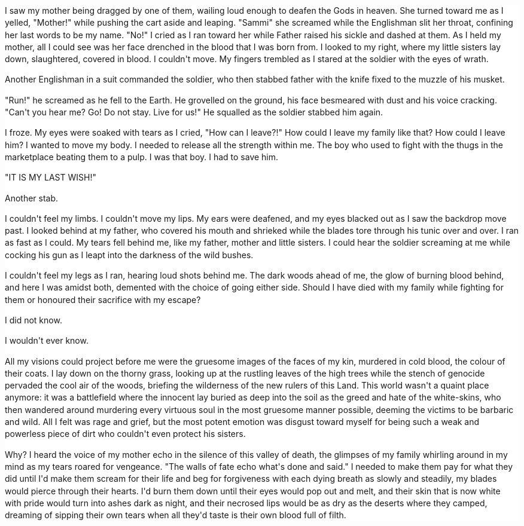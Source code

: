 I saw my mother being dragged by one of them, wailing loud enough to deafen the Gods in heaven. She turned toward me as I yelled, "Mother!" while pushing the cart aside and leaping. "Sammi" she screamed while the Englishman slit her throat, confining her last words to be my name. "No!" I cried as I ran toward her while Father raised his sickle and dashed at them. As I held my mother, all I could see was her face drenched in the blood that I was born from. I looked to my right, where my little sisters lay down, slaughtered, covered in blood. I couldn't move. My fingers trembled as I stared at the soldier with the eyes of wrath.                                               
                                                                         
Another Englishman in a suit commanded the soldier, who then stabbed father with the knife fixed to the muzzle of his musket.                            

"Run!" he screamed as he fell to the Earth. He grovelled on the ground, his face besmeared with dust and his voice cracking. "Can't you hear me? Go! Do not stay. Live for us!" He squalled as the soldier stabbed him again.                                               
                                            
I froze. My eyes were soaked with tears as I cried, "How can I leave?!" How could I leave my family like that? How could I leave him? I wanted to move my body. I needed to release all the strength within me. The boy who used to fight with the thugs in the marketplace beating them to a pulp. I was that boy. I had to save him. 
                                                
"IT IS MY LAST WISH!"
                                               
Another stab.                      
                                            
I couldn't feel my limbs. I couldn't move my lips. My ears were deafened, and my eyes blacked out as I saw the backdrop move past. I looked behind at my father, who covered his mouth and shrieked while the blades tore through his tunic over and over. I ran as fast as I could. My tears fell behind me, like my father, mother and little sisters. I could hear the soldier screaming at me while cocking his gun as I leapt into the darkness of the wild bushes.                                  

I couldn't feel my legs as I ran, hearing loud shots behind me. The dark woods ahead of me, the glow of burning blood behind, and here I was amidst both, demented with the choice of going either side. Should I have died with my family while fighting for them or honoured their sacrifice with my escape?                            
                     
I did not know.                        
                         
I wouldn't ever know.                      
                                     
All my visions could project before me were the gruesome images of the faces of my kin, murdered in cold blood, the colour of their coats. I lay down on the thorny grass, looking up at the rustling leaves of the high trees while the stench of genocide pervaded the cool air of the woods, briefing the wilderness of the new rulers of this Land. This world wasn't a quaint place anymore: it was a battlefield where the innocent lay buried as deep into the soil as the greed and hate of the white-skins, who then wandered around murdering every virtuous soul in the most gruesome manner possible, deeming the victims to be barbaric and wild. All I felt was rage and grief, but the most potent emotion was disgust toward myself for being such a weak and powerless piece of dirt who couldn't even protect his sisters.                                   
                               
Why? I heard the voice of my mother echo in the silence of this valley of death, the glimpses of my family whirling around in my mind as my tears roared for vengeance. "The walls of fate echo what's done and said." I needed to make them pay for what they did until I'd make them scream for their life and beg for forgiveness with each dying breath as slowly and steadily, my blades would pierce through their hearts. I'd burn them down until their eyes would pop out and melt, and their skin that is now white with pride would turn into ashes dark as night, and their necrosed lips would be as dry as the deserts where they camped, dreaming of sipping their own tears when all they'd taste is their own blood full of filth.                            
                                          